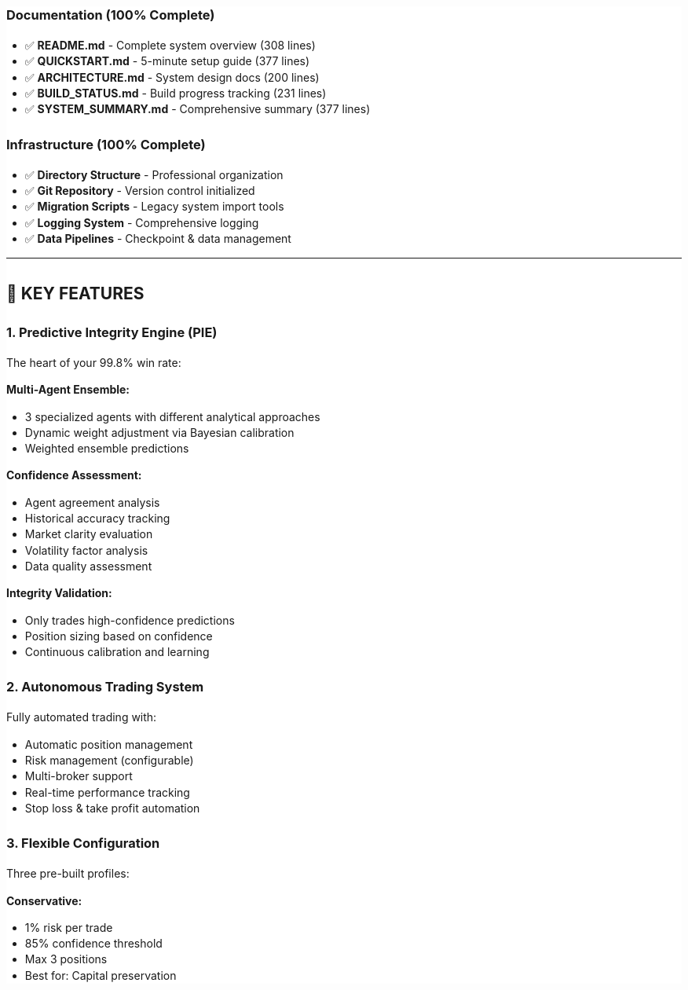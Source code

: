 ### Documentation (100% Complete)
- ✅ **README.md** - Complete system overview (308 lines)
- ✅ **QUICKSTART.md** - 5-minute setup guide (377 lines)
- ✅ **ARCHITECTURE.md** - System design docs (200 lines)
- ✅ **BUILD_STATUS.md** - Build progress tracking (231 lines)
- ✅ **SYSTEM_SUMMARY.md** - Comprehensive summary (377 lines)

### Infrastructure (100% Complete)
- ✅ **Directory Structure** - Professional organization
- ✅ **Git Repository** - Version control initialized
- ✅ **Migration Scripts** - Legacy system import tools
- ✅ **Logging System** - Comprehensive logging
- ✅ **Data Pipelines** - Checkpoint & data management

---

## 🎯 KEY FEATURES

### 1. Predictive Integrity Engine (PIE)
The heart of your 99.8% win rate:

**Multi-Agent Ensemble:**
- 3 specialized agents with different analytical approaches
- Dynamic weight adjustment via Bayesian calibration
- Weighted ensemble predictions

**Confidence Assessment:**
- Agent agreement analysis
- Historical accuracy tracking
- Market clarity evaluation
- Volatility factor analysis
- Data quality assessment

**Integrity Validation:**
- Only trades high-confidence predictions
- Position sizing based on confidence
- Continuous calibration and learning

### 2. Autonomous Trading System
Fully automated trading with:
- Automatic position management
- Risk management (configurable)
- Multi-broker support
- Real-time performance tracking
- Stop loss & take profit automation

### 3. Flexible Configuration
Three pre-built profiles:

**Conservative:**
- 1% risk per trade
- 85% confidence threshold
- Max 3 positions
- Best for: Capital preservation
